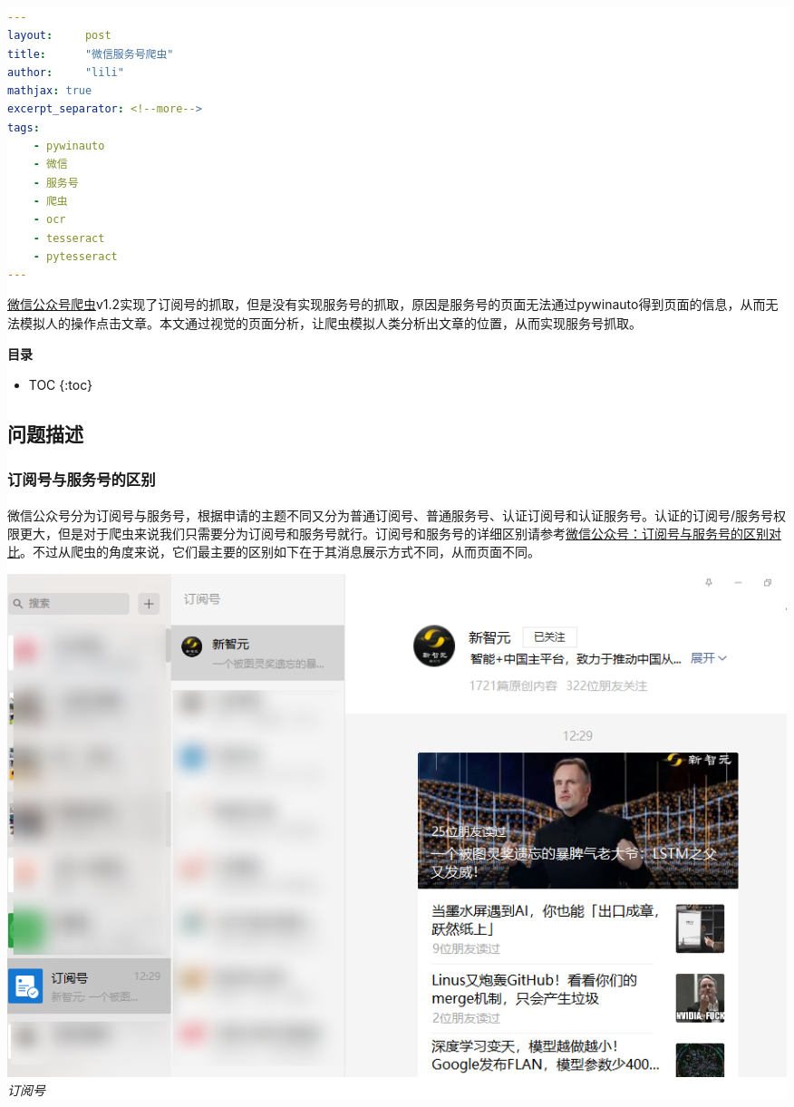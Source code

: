 ```yaml
---
layout:     post
title:      "微信服务号爬虫" 
author:     "lili" 
mathjax: true
excerpt_separator: <!--more-->
tags:
    - pywinauto
    - 微信
    - 服务号
    - 爬虫
    - ocr
    - tesseract
    - pytesseract
---
```


[微信公众号爬虫](https://github.com/fancyerii/wechat-gongzhonghao-crawler)v1.2实现了订阅号的抓取，但是没有实现服务号的抓取，原因是服务号的页面无法通过pywinauto得到页面的信息，从而无法模拟人的操作点击文章。本文通过视觉的页面分析，让爬虫模拟人类分析出文章的位置，从而实现服务号抓取。


**目录**
* TOC
{:toc}

## 问题描述

### 订阅号与服务号的区别
微信公众号分为订阅号与服务号，根据申请的主题不同又分为普通订阅号、普通服务号、认证订阅号和认证服务号。认证的订阅号/服务号权限更大，但是对于爬虫来说我们只需要分为订阅号和服务号就行。订阅号和服务号的详细区别请参考[微信公众号：订阅号与服务号的区别对比](https://developers.weixin.qq.com/community/develop/article/doc/000ce824530cd06906a943f3c5b013)。不过从爬虫的角度来说，它们最主要的区别如下在于其消息展示方式不同，从而页面不同。

<a>![](/img/fuwuhao/1.png)</a>
*订阅号*
